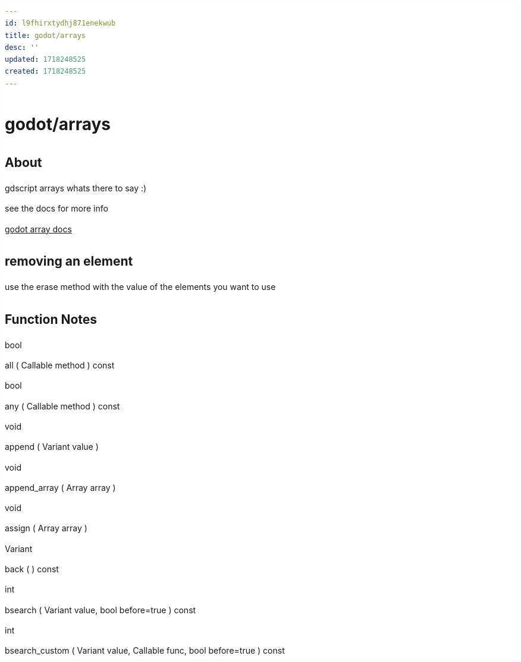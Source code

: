 ```yaml
---
id: l9fhirxtydhj871enekwub
title: godot/arrays
desc: ''
updated: 1718248525
created: 1718248525
---
```

# godot/arrays

## About

gdscript arrays whats there to say :)

see the docs for more info

[godot array docs](https://docs.godotengine.org/en/stable/classes/class_array.html)

## removing an element

use the erase method with the value of the elements you want to use

## Function Notes

bool

all ( Callable method ) const

bool

any ( Callable method ) const

void

append ( Variant value )

void

append_array ( Array array )

void

assign ( Array array )

Variant

back ( ) const

int

bsearch ( Variant value, bool before=true ) const

int

bsearch_custom ( Variant value, Callable func, bool before=true ) const
